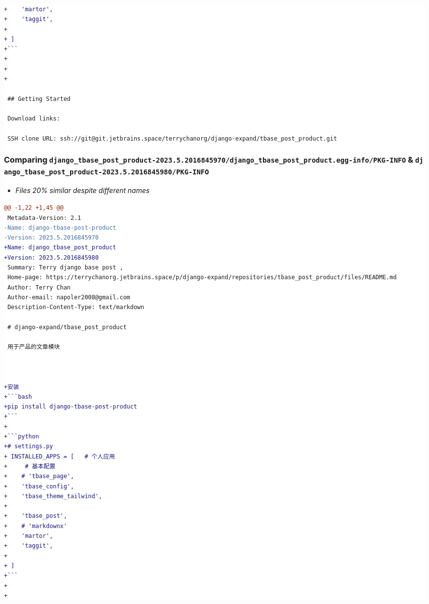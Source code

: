 ```diff
+    'martor',
+    'taggit',
+
+ ]
+```
+
+
+
 
 ## Getting Started
 
 Download links:
 
 SSH clone URL: ssh://git@git.jetbrains.space/terrychanorg/django-expand/tbase_post_product.git
```

### Comparing `django_tbase_post_product-2023.5.2016845970/django_tbase_post_product.egg-info/PKG-INFO` & `django_tbase_post_product-2023.5.2016845980/PKG-INFO`

 * *Files 20% similar despite different names*

```diff
@@ -1,22 +1,45 @@
 Metadata-Version: 2.1
-Name: django-tbase-post-product
-Version: 2023.5.2016845970
+Name: django_tbase_post_product
+Version: 2023.5.2016845980
 Summary: Terry django base post ,
 Home-page: https://terrychanorg.jetbrains.space/p/django-expand/repositories/tbase_post_product/files/README.md
 Author: Terry Chan
 Author-email: napoler2008@gmail.com
 Description-Content-Type: text/markdown
 
 # django-expand/tbase_post_product
 
 用于产品的文章模块
 
 
 
+安装
+```bash
+pip install django-tbase-post-product
+```
+
+```python
+# settings.py
+ INSTALLED_APPS = [   # 个人应用
+     # 基本配置
+    # 'tbase_page',
+    'tbase_config',
+    'tbase_theme_tailwind',
+    
+    'tbase_post',
+    # 'markdownx'
+    'martor',
+    'taggit',
+
+ ]
+```
+
+
```